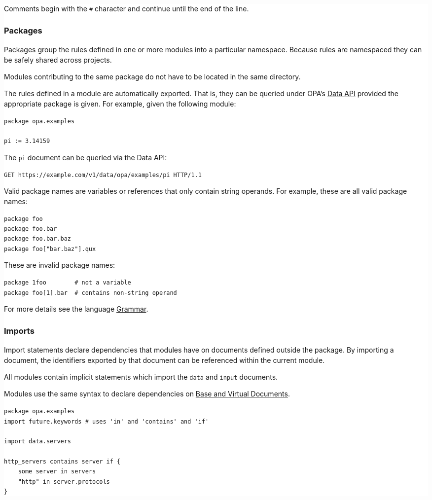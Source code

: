 Comments begin with the `#` character and continue until the end of the line.

### Packages

Packages group the rules defined in one or more modules into a particular namespace. Because rules are namespaced they can be safely shared across projects.

Modules contributing to the same package do not have to be located in the same directory.

The rules defined in a module are automatically exported. That is, they can be queried under OPA’s [Data API](../rest-api#data-api) provided the appropriate package is given. For example, given the following module:

```live:package_declaration:module:read_only
package opa.examples

pi := 3.14159
```

The `pi` document can be queried via the Data API:

```http
GET https://example.com/v1/data/opa/examples/pi HTTP/1.1
```

Valid package names are variables or references that only contain string operands. For example, these are all valid package names:

```
package foo
package foo.bar
package foo.bar.baz
package foo["bar.baz"].qux
```

These are invalid package names:

```
package 1foo        # not a variable
package foo[1].bar  # contains non-string operand
```

For more details see the language [Grammar](../policy-reference/#grammar).

### Imports

Import statements declare dependencies that modules have on documents defined outside the package. By importing a document, the identifiers exported by that document can be referenced within the current module.

All modules contain implicit statements which import the `data` and `input` documents.

Modules use the same syntax to declare dependencies on [Base and Virtual Documents](../philosophy#how-does-opa-work).

```live:import_data:module:read_only
package opa.examples
import future.keywords # uses 'in' and 'contains' and 'if'

import data.servers

http_servers contains server if {
    some server in servers
    "http" in server.protocols
}
```
